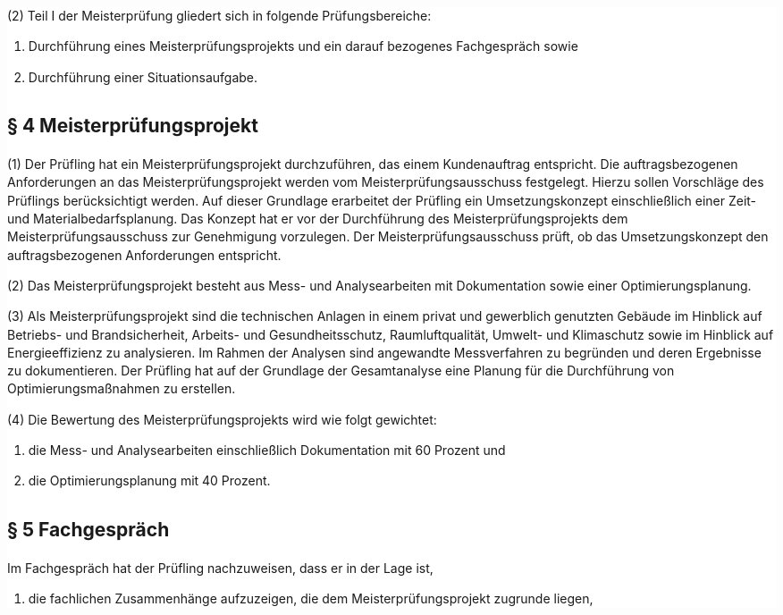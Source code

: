 (2) Teil I der Meisterprüfung gliedert sich in folgende
Prüfungsbereiche:

1.  Durchführung eines Meisterprüfungsprojekts und ein darauf bezogenes
    Fachgespräch sowie


2.  Durchführung einer Situationsaufgabe.





## § 4 Meisterprüfungsprojekt

(1) Der Prüfling hat ein Meisterprüfungsprojekt durchzuführen, das
einem Kundenauftrag entspricht. Die auftragsbezogenen Anforderungen an
das Meisterprüfungsprojekt werden vom Meisterprüfungsausschuss
festgelegt. Hierzu sollen Vorschläge des Prüflings berücksichtigt
werden. Auf dieser Grundlage erarbeitet der Prüfling ein
Umsetzungskonzept einschließlich einer Zeit- und
Materialbedarfsplanung. Das Konzept hat er vor der Durchführung des
Meisterprüfungsprojekts dem Meisterprüfungsausschuss zur Genehmigung
vorzulegen. Der Meisterprüfungsausschuss prüft, ob das
Umsetzungskonzept den auftragsbezogenen Anforderungen entspricht.

(2) Das Meisterprüfungsprojekt besteht aus Mess- und Analysearbeiten
mit Dokumentation sowie einer Optimierungsplanung.

(3) Als Meisterprüfungsprojekt sind die technischen Anlagen in einem
privat und gewerblich genutzten Gebäude im Hinblick auf Betriebs- und
Brandsicherheit, Arbeits- und Gesundheitsschutz, Raumluftqualität,
Umwelt- und Klimaschutz sowie im Hinblick auf Energieeffizienz zu
analysieren. Im Rahmen der Analysen sind angewandte Messverfahren zu
begründen und deren Ergebnisse zu dokumentieren. Der Prüfling hat auf
der Grundlage der Gesamtanalyse eine Planung für die Durchführung von
Optimierungsmaßnahmen zu erstellen.

(4) Die Bewertung des Meisterprüfungsprojekts wird wie folgt
gewichtet:

1.  die Mess- und Analysearbeiten einschließlich Dokumentation mit 60
    Prozent und


2.  die Optimierungsplanung mit 40 Prozent.





## § 5 Fachgespräch

Im Fachgespräch hat der Prüfling nachzuweisen, dass er in der Lage
ist,

1.  die fachlichen Zusammenhänge aufzuzeigen, die dem
    Meisterprüfungsprojekt zugrunde liegen,
